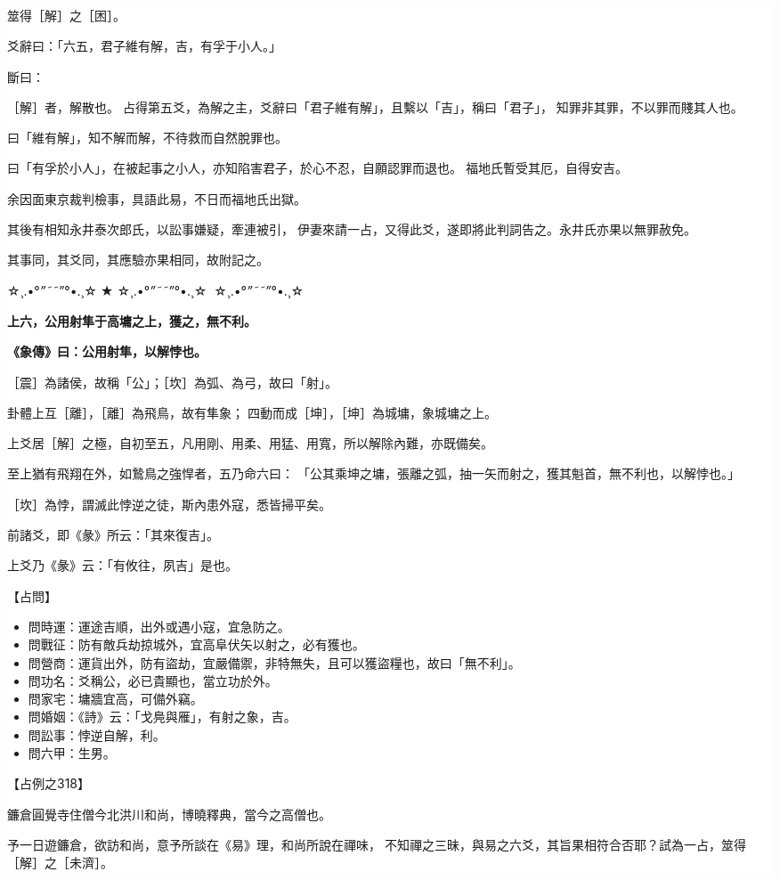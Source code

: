 筮得［解］之［困］。

爻辭曰：「六五，君子維有解，吉，有孚于小人。」

斷曰：

［解］者，解散也。
占得第五爻，為解之主，爻辭曰「君子維有解」，且繫以「吉」，稱曰「君子」，
知罪非其罪，不以罪而賤其人也。

曰「維有解」，知不解而解，不待救而自然脫罪也。

曰「有孚於小人」，在被起事之小人，亦知陷害君子，於心不忍，自願認罪而退也。
福地氏暫受其厄，自得安吉。

余因面東京裁判檢事，具語此易，不日而福地氏出獄。

其後有相知永井泰次郎氏，以訟事嫌疑，牽連被引，
伊妻來請一占，又得此爻，遂即將此判詞告之。永井氏亦果以無罪赦免。

其事同，其爻同，其應驗亦果相同，故附記之。

☆¸.•°*”˜˜”*°•.¸☆ ★ ☆¸.•°*”˜˜”*°•.¸☆  ☆¸.•°*”˜˜”*°•.¸☆

**上六，公用射隼于高墉之上，獲之，無不利。**

**《象傳》曰：公用射隼，以解悖也。**

［震］為諸侯，故稱「公」；［坎］為弧、為弓，故曰「射」。

卦體上互［離］，［離］為飛鳥，故有隼象；
四動而成［坤］，［坤］為城墉，象城墉之上。

上爻居［解］之極，自初至五，凡用剛、用柔、用猛、用寬，所以解除內難，亦既備矣。

至上猶有飛翔在外，如鷙鳥之強悍者，五乃命六曰：
「公其乘坤之墉，張離之弧，抽一矢而射之，獲其魁首，無不利也，以解悖也。」

［坎］為悖，謂滅此悖逆之徒，斯內患外寇，悉皆掃平矣。

前諸爻，即《彖》所云：「其來復吉」。

上爻乃《彖》云：「有攸往，夙吉」是也。

【占問】

*   問時運：運途吉順，出外或遇小寇，宜急防之。
*   問戰征：防有敵兵劫掠城外，宜高阜伏矢以射之，必有獲也。
*   問營商：運貨出外，防有盜劫，宜嚴備禦，非特無失，且可以獲盜糧也，故曰「無不利」。
*   問功名：爻稱公，必已貴顯也，當立功於外。
*   問家宅：墉牆宜高，可備外竊。
*   問婚姻：《詩》云：「戈鳧與雁」，有射之象，吉。
*   問訟事：悖逆自解，利。
*   問六甲：生男。

【占例之318】

鐮倉圓覺寺住僧今北洪川和尚，博曉釋典，當今之高僧也。

予一日遊鐮倉，欲訪和尚，意予所談在《易》理，和尚所說在禪味，
不知禪之三昧，與易之六爻，其旨果相符合否耶？試為一占，筮得［解］之［未濟］。
